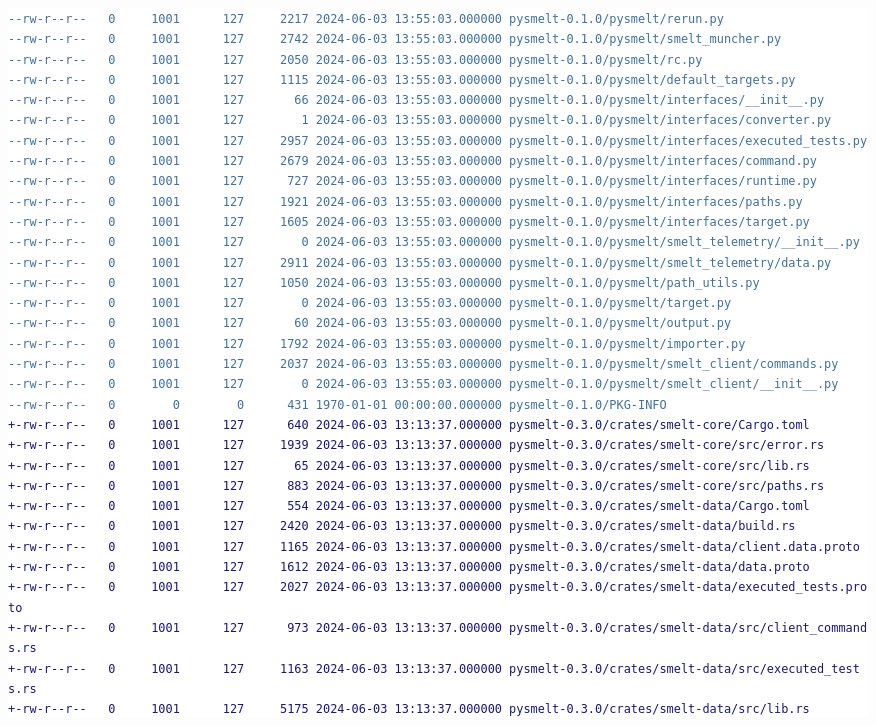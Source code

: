 ```diff
--rw-r--r--   0     1001      127     2217 2024-06-03 13:55:03.000000 pysmelt-0.1.0/pysmelt/rerun.py
--rw-r--r--   0     1001      127     2742 2024-06-03 13:55:03.000000 pysmelt-0.1.0/pysmelt/smelt_muncher.py
--rw-r--r--   0     1001      127     2050 2024-06-03 13:55:03.000000 pysmelt-0.1.0/pysmelt/rc.py
--rw-r--r--   0     1001      127     1115 2024-06-03 13:55:03.000000 pysmelt-0.1.0/pysmelt/default_targets.py
--rw-r--r--   0     1001      127       66 2024-06-03 13:55:03.000000 pysmelt-0.1.0/pysmelt/interfaces/__init__.py
--rw-r--r--   0     1001      127        1 2024-06-03 13:55:03.000000 pysmelt-0.1.0/pysmelt/interfaces/converter.py
--rw-r--r--   0     1001      127     2957 2024-06-03 13:55:03.000000 pysmelt-0.1.0/pysmelt/interfaces/executed_tests.py
--rw-r--r--   0     1001      127     2679 2024-06-03 13:55:03.000000 pysmelt-0.1.0/pysmelt/interfaces/command.py
--rw-r--r--   0     1001      127      727 2024-06-03 13:55:03.000000 pysmelt-0.1.0/pysmelt/interfaces/runtime.py
--rw-r--r--   0     1001      127     1921 2024-06-03 13:55:03.000000 pysmelt-0.1.0/pysmelt/interfaces/paths.py
--rw-r--r--   0     1001      127     1605 2024-06-03 13:55:03.000000 pysmelt-0.1.0/pysmelt/interfaces/target.py
--rw-r--r--   0     1001      127        0 2024-06-03 13:55:03.000000 pysmelt-0.1.0/pysmelt/smelt_telemetry/__init__.py
--rw-r--r--   0     1001      127     2911 2024-06-03 13:55:03.000000 pysmelt-0.1.0/pysmelt/smelt_telemetry/data.py
--rw-r--r--   0     1001      127     1050 2024-06-03 13:55:03.000000 pysmelt-0.1.0/pysmelt/path_utils.py
--rw-r--r--   0     1001      127        0 2024-06-03 13:55:03.000000 pysmelt-0.1.0/pysmelt/target.py
--rw-r--r--   0     1001      127       60 2024-06-03 13:55:03.000000 pysmelt-0.1.0/pysmelt/output.py
--rw-r--r--   0     1001      127     1792 2024-06-03 13:55:03.000000 pysmelt-0.1.0/pysmelt/importer.py
--rw-r--r--   0     1001      127     2037 2024-06-03 13:55:03.000000 pysmelt-0.1.0/pysmelt/smelt_client/commands.py
--rw-r--r--   0     1001      127        0 2024-06-03 13:55:03.000000 pysmelt-0.1.0/pysmelt/smelt_client/__init__.py
--rw-r--r--   0        0        0      431 1970-01-01 00:00:00.000000 pysmelt-0.1.0/PKG-INFO
+-rw-r--r--   0     1001      127      640 2024-06-03 13:13:37.000000 pysmelt-0.3.0/crates/smelt-core/Cargo.toml
+-rw-r--r--   0     1001      127     1939 2024-06-03 13:13:37.000000 pysmelt-0.3.0/crates/smelt-core/src/error.rs
+-rw-r--r--   0     1001      127       65 2024-06-03 13:13:37.000000 pysmelt-0.3.0/crates/smelt-core/src/lib.rs
+-rw-r--r--   0     1001      127      883 2024-06-03 13:13:37.000000 pysmelt-0.3.0/crates/smelt-core/src/paths.rs
+-rw-r--r--   0     1001      127      554 2024-06-03 13:13:37.000000 pysmelt-0.3.0/crates/smelt-data/Cargo.toml
+-rw-r--r--   0     1001      127     2420 2024-06-03 13:13:37.000000 pysmelt-0.3.0/crates/smelt-data/build.rs
+-rw-r--r--   0     1001      127     1165 2024-06-03 13:13:37.000000 pysmelt-0.3.0/crates/smelt-data/client.data.proto
+-rw-r--r--   0     1001      127     1612 2024-06-03 13:13:37.000000 pysmelt-0.3.0/crates/smelt-data/data.proto
+-rw-r--r--   0     1001      127     2027 2024-06-03 13:13:37.000000 pysmelt-0.3.0/crates/smelt-data/executed_tests.proto
+-rw-r--r--   0     1001      127      973 2024-06-03 13:13:37.000000 pysmelt-0.3.0/crates/smelt-data/src/client_commands.rs
+-rw-r--r--   0     1001      127     1163 2024-06-03 13:13:37.000000 pysmelt-0.3.0/crates/smelt-data/src/executed_tests.rs
+-rw-r--r--   0     1001      127     5175 2024-06-03 13:13:37.000000 pysmelt-0.3.0/crates/smelt-data/src/lib.rs
```